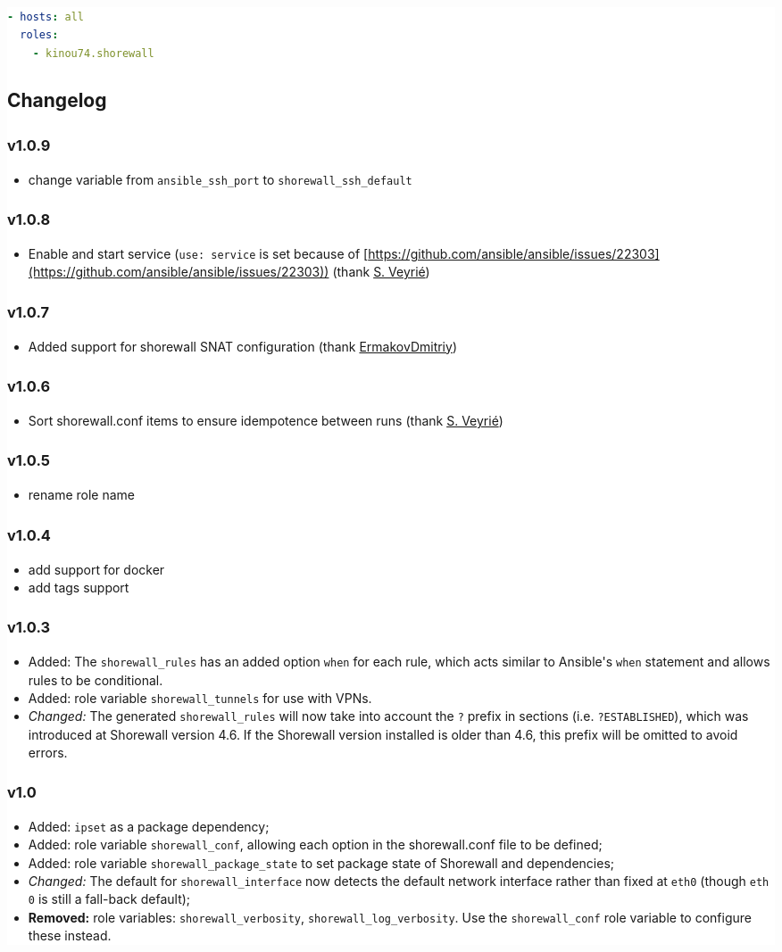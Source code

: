 ```yml
- hosts: all
  roles:
    - kinou74.shorewall
```

## Changelog

### v1.0.9

- change variable from `ansible_ssh_port` to `shorewall_ssh_default`

### v1.0.8

- Enable and start service (`use: service` is set because of [https://github.com/ansible/ansible/issues/22303](https://github.com/ansible/ansible/issues/22303)) (thank [S. Veyrié](https://github.com/turb))

### v1.0.7

- Added support for shorewall SNAT configuration (thank [ErmakovDmitriy](https://github.com/ErmakovDmitriy))

### v1.0.6

- Sort shorewall.conf items to ensure idempotence between runs (thank [S. Veyrié](https://github.com/turb))

### v1.0.5

- rename role name

### v1.0.4

- add support for docker
- add tags support

### v1.0.3

- Added: The `shorewall_rules` has an added option `when` for each rule, which acts similar to Ansible's `when` statement and allows rules to be conditional.
- Added: role variable `shorewall_tunnels` for use with VPNs.
- _Changed:_ The generated `shorewall_rules` will now take into account the `?` prefix in sections (i.e. `?ESTABLISHED`), which was introduced at Shorewall version 4.6. If the Shorewall version installed is older than 4.6, this prefix will be omitted to avoid errors.

### v1.0

- Added: `ipset` as a package dependency;
- Added: role variable `shorewall_conf`, allowing each option in the shorewall.conf file to be defined;
- Added: role variable `shorewall_package_state` to set package state of Shorewall and dependencies;
- _Changed:_ The default for `shorewall_interface` now detects the default network interface rather than fixed at `eth0` (though `eth0` is still a fall-back default);
- **Removed:** role variables: `shorewall_verbosity`, `shorewall_log_verbosity`. Use the `shorewall_conf` role variable to configure these instead.
